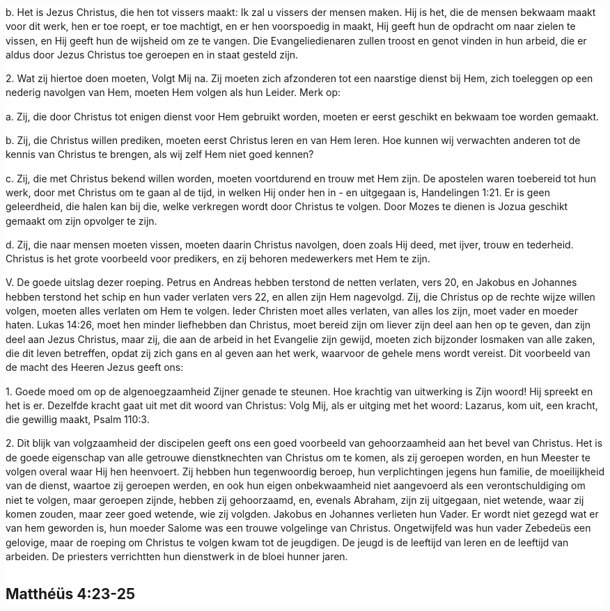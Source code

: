 b. Het is Jezus Christus, die hen tot vissers maakt: Ik zal u vissers der mensen maken. Hij is het, die de mensen bekwaam maakt voor dit werk, hen er toe roept, er toe machtigt, en er hen voorspoedig in maakt, Hij geeft hun de opdracht om naar zielen te vissen, en Hij geeft hun de wijsheid om ze te vangen. Die Evangeliedienaren zullen troost en genot vinden in hun arbeid, die er aldus door Jezus Christus toe geroepen en in staat gesteld zijn. 

2\. Wat zij hiertoe doen moeten, Volgt Mij na. Zij moeten zich afzonderen tot een naarstige dienst bij Hem, zich toeleggen op een nederig navolgen van Hem, moeten Hem volgen als hun Leider. 
Merk op: 

a. Zij, die door Christus tot enigen dienst voor Hem gebruikt worden, moeten er eerst geschikt en bekwaam toe worden gemaakt. 

b. Zij, die Christus willen prediken, moeten eerst Christus leren en van Hem leren. Hoe kunnen wij verwachten anderen tot de kennis van Christus te brengen, als wij zelf Hem niet goed kennen? 

c. Zij, die met Christus bekend willen worden, moeten voortdurend en trouw met Hem zijn. De apostelen waren toebereid tot hun werk, door met Christus om te gaan al de tijd, in welken Hij onder hen in - en uitgegaan is, Handelingen 1:21. Er is geen geleerdheid, die halen kan bij die, welke verkregen wordt door Christus te volgen. Door Mozes te dienen is Jozua geschikt gemaakt om zijn opvolger te zijn. 

d. Zij, die naar mensen moeten vissen, moeten daarin Christus navolgen, doen zoals Hij deed, met ijver, trouw en tederheid. Christus is het grote voorbeeld voor predikers, en zij behoren medewerkers met Hem te zijn. 

V. De goede uitslag dezer roeping. Petrus en Andreas hebben terstond de netten verlaten, vers 20, en Jakobus en Johannes hebben terstond het schip en hun vader verlaten vers 22, en allen zijn Hem nagevolgd. Zij, die Christus op de rechte wijze willen volgen, moeten alles verlaten om Hem te volgen. Ieder Christen moet alles verlaten, van alles los zijn, moet vader en moeder haten. Lukas 14:26, moet hen minder liefhebben dan Christus, moet bereid zijn om liever zijn deel aan hen op te geven, dan zijn deel aan Jezus Christus, maar zij, die aan de arbeid in het Evangelie zijn gewijd, moeten zich bijzonder losmaken van alle zaken, die dit leven betreffen, opdat zij zich gans en al geven aan het werk, waarvoor de gehele mens wordt vereist. 
Dit voorbeeld van de macht des Heeren Jezus geeft ons: 

1\. Goede moed om op de algenoegzaamheid Zijner genade te steunen. Hoe krachtig van uitwerking is Zijn woord! Hij spreekt en het is er. Dezelfde kracht gaat uit met dit woord van Christus: Volg Mij, als er uitging met het woord: Lazarus, kom uit, een kracht, die gewillig maakt, Psalm 110:3. 

2\. Dit blijk van volgzaamheid der discipelen geeft ons een goed voorbeeld van gehoorzaamheid aan het bevel van Christus. Het is de goede eigenschap van alle getrouwe dienstknechten van Christus om te komen, als zij geroepen worden, en hun Meester te volgen overal waar Hij hen heenvoert. Zij hebben hun tegenwoordig beroep, hun verplichtingen jegens hun familie, de moeilijkheid van de dienst, waartoe zij geroepen werden, en ook hun eigen onbekwaamheid niet aangevoerd als een verontschuldiging om niet te volgen, maar geroepen zijnde, hebben zij gehoorzaamd, en, evenals Abraham, zijn zij uitgegaan, niet wetende, waar zij komen zouden, maar zeer goed wetende, wie zij volgden. Jakobus en Johannes verlieten hun Vader. Er wordt niet gezegd wat er van hem geworden is, hun moeder Salome was een trouwe volgelinge van Christus. Ongetwijfeld was hun vader Zebedeüs een gelovige, maar de roeping om Christus te volgen kwam tot de jeugdigen. De jeugd is de leeftijd van leren en de leeftijd van arbeiden. De priesters verrichtten hun dienstwerk in de bloei hunner jaren. 

## Matthéüs 4:23-25 
